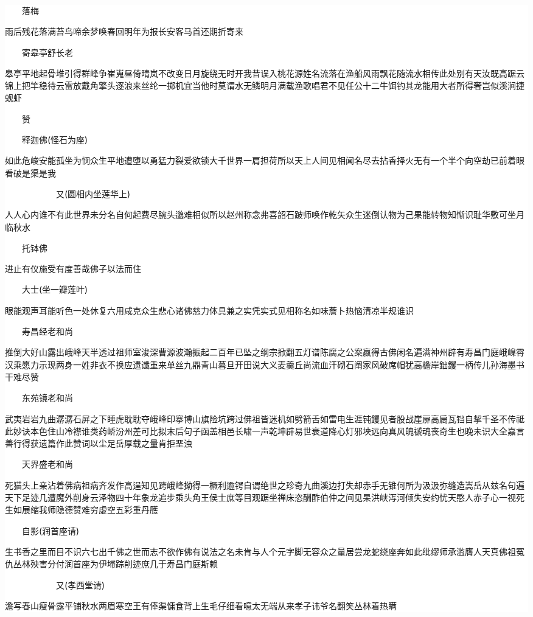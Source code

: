　　落梅

雨后残花落满苔鸟啼余梦唤春回明年为报长安客马首还期折寄来

　　寄皋亭舒长老

皋亭平地起骨堆引得群峰争崔嵬昼倚晴岚不改变日月旋绕无时开我昔误入桃花源姓名流落在渔船风雨飘花随流水相传此处别有天汝既高踞云锦上把竿稳待云雷放戴角擎头逐浪来丝纶一掷机宜当他时莫谓水无鳞明月满载渔歌唱君不见任公十二牛饵钓其龙能用大者所得奢岂似溪涧捷蚬虾

　　赞

　　释迦佛(怪石为座)

如此危峻安能孤坐为悯众生平地遭堕以勇猛力裂爱欲锁大千世界一肩担荷所以天上人间见相闻名尽去拈香择火无有一个半个向空劫已前着眼看破是渠是我

　　　　　　又(圆相内坐莲华上)

人人心内谁不有此世界未分名自何起费尽腕头邈难相似所以赵州称念弗喜韶石跛师唤作乾矢众生迷倒认物为己果能转物知惭识耻华敷可坐月临秋水

　　托钵佛

进止有仪施受有度善哉佛子以法而住

　　大士(坐一瓣莲叶)

眼能观声耳能听色一处休复六用咸克众生悲心诸佛慈力体具兼之实凭实式见相称名如味薝卜热恼清凉半规谁识

　　寿昌经老和尚

推倒大好山露出峨峰天半透过祖师室浚深曹源波瀚振起二百年已坠之纲宗掀翻五灯谱陈腐之公案嬴得古佛闲名遍满神州辟有寿昌门庭峨嵲霄汉乘愿力示现两身一姓非衣不换应遗谶重来单丝九鼎青山暮旦开田说大义麦羹丘尚流血汗砌石阐家风破席帽犹高檐岸鈯钁一柄传儿孙海墨书干难尽赞

　　东苑镜老和尚

武夷岩岩九曲潺潺石屏之下睡虎耽耽夺峨峰印搴博山旗险坑跨过佛祖皆迷机如劈箭舌如雷电生涯钝钁见者股战崖扉高扃瓦铛自挈千圣不传祗此妙诀本色住山冷襟谁类药峤汾州差可比拟末后句子函盖相邑长啸一声乾坤辟易世衰道降心灯邪坱远向真风魄禠魂丧奇生也晚未识大全嘉言善行得获遗篇作此赞词以尘足岳厚载之量肯拒垩浊

　　天界盛老和尚

死猫头上亲沾着佛病祖病齐发作高逞知见跨峨峰拗得一橛利逾锷自谓绝世之珍奇九曲溪边打失却赤手无锥何所为汲汲弥缝造嵩岳从兹名句遍天下足迹几遭魔外削身云泽物四十年象龙追步乘头角王侯士庶等目观踞坐禅床恣酬酢伯仲之间见杲洪峡泻河倾失安约忧天愍人赤子心一视死生如展缩我师隐德赞难穷虚空五彩重丹雘

　　自影(润首座请)

生书香之里而目不识六七出千佛之世而志不欲作佛有说法之名未肯与人个元字脚无容众之量居尝龙蛇绕座奔如此纰缪师承滥膺人天真佛祖冤仇丛林殃害分付润首座为伊埽踪削迹庶几于寿昌门庭斯赖

　　　　　　又(孝西堂请)

澹写春山瘦骨露平铺秋水两眉寒空王有俸渠慵食背上生毛仔细看噫太无端从来孝子讳爷名翻笑丛林着热瞒

